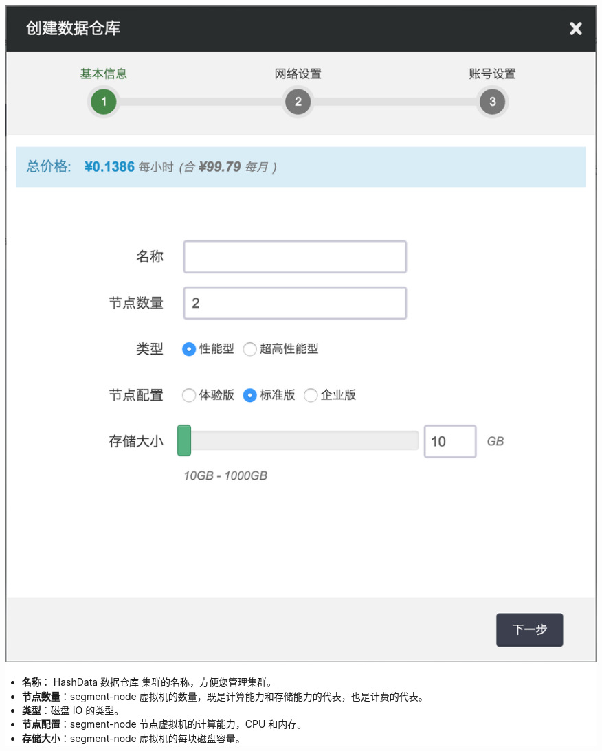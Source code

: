   ![](assets/create_10_step1.png)

   * **名称**： HashData 数据仓库 集群的名称，方便您管理集群。
   * **节点数量**：segment-node 虚拟机的数量，既是计算能力和存储能力的代表，也是计费的代表。
   * **类型**：磁盘 IO 的类型。
   * **节点配置**：segment-node 节点虚拟机的计算能力，CPU 和内存。
   * **存储大小**：segment-node 虚拟机的每块磁盘容量。
